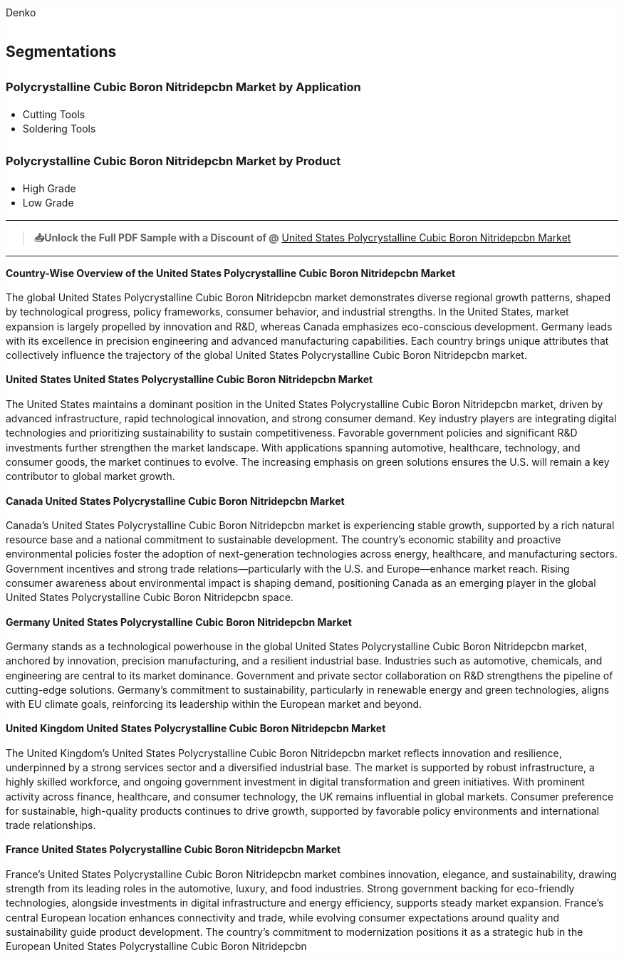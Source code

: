 Denko</li></ul></p><p><h2>Segmentations</h2><h3>Polycrystalline Cubic Boron Nitridepcbn Market by Application</h3><ul><li>Cutting Tools</li><li>Soldering Tools</li></ul><h3>Polycrystalline Cubic Boron Nitridepcbn Market by Product</h3><ul><li>High Grade</li><li>Low Grade</li></ul></p><hr /><blockquote><p><strong>📥Unlock the Full PDF Sample with a Discount of @</strong> <a href="https://www.marketresearchintellect.com/ask-for-discount/?rid=507756&amp;utm_source=Github-April&amp;utm_medium=016">United States Polycrystalline Cubic Boron Nitridepcbn Market</a></p></blockquote><hr /><p class="" data-start="217" data-end="261"><strong data-start="217" data-end="261">Country-Wise Overview of the United States Polycrystalline Cubic Boron Nitridepcbn Market</strong></p><p class="" data-start="263" data-end="774">The global United States Polycrystalline Cubic Boron Nitridepcbn market demonstrates diverse regional growth patterns, shaped by technological progress, policy frameworks, consumer behavior, and industrial strengths. In the United States, market expansion is largely propelled by innovation and R&amp;D, whereas Canada emphasizes eco-conscious development. Germany leads with its excellence in precision engineering and advanced manufacturing capabilities. Each country brings unique attributes that collectively influence the trajectory of the global United States Polycrystalline Cubic Boron Nitridepcbn market.</p><p class="" data-start="776" data-end="1421"><strong data-start="776" data-end="805">United States United States Polycrystalline Cubic Boron Nitridepcbn Market</strong></p><p class="" data-start="776" data-end="1421">The United States maintains a dominant position in the United States Polycrystalline Cubic Boron Nitridepcbn market, driven by advanced infrastructure, rapid technological innovation, and strong consumer demand. Key industry players are integrating digital technologies and prioritizing sustainability to sustain competitiveness. Favorable government policies and significant R&amp;D investments further strengthen the market landscape. With applications spanning automotive, healthcare, technology, and consumer goods, the market continues to evolve. The increasing emphasis on green solutions ensures the U.S. will remain a key contributor to global market growth.</p><p class="" data-start="1423" data-end="2019"><strong data-start="1423" data-end="1445">Canada United States Polycrystalline Cubic Boron Nitridepcbn Market</strong></p><p class="" data-start="1423" data-end="2019">Canada&rsquo;s United States Polycrystalline Cubic Boron Nitridepcbn market is experiencing stable growth, supported by a rich natural resource base and a national commitment to sustainable development. The country&rsquo;s economic stability and proactive environmental policies foster the adoption of next-generation technologies across energy, healthcare, and manufacturing sectors. Government incentives and strong trade relations&mdash;particularly with the U.S. and Europe&mdash;enhance market reach. Rising consumer awareness about environmental impact is shaping demand, positioning Canada as an emerging player in the global United States Polycrystalline Cubic Boron Nitridepcbn space.</p><p class="" data-start="2021" data-end="2591"><strong data-start="2021" data-end="2044">Germany United States Polycrystalline Cubic Boron Nitridepcbn Market</strong></p><p class="" data-start="2021" data-end="2591">Germany stands as a technological powerhouse in the global United States Polycrystalline Cubic Boron Nitridepcbn market, anchored by innovation, precision manufacturing, and a resilient industrial base. Industries such as automotive, chemicals, and engineering are central to its market dominance. Government and private sector collaboration on R&amp;D strengthens the pipeline of cutting-edge solutions. Germany&rsquo;s commitment to sustainability, particularly in renewable energy and green technologies, aligns with EU climate goals, reinforcing its leadership within the European market and beyond.</p><p class="" data-start="2593" data-end="3221"><strong data-start="2593" data-end="2623">United Kingdom United States Polycrystalline Cubic Boron Nitridepcbn Market</strong></p><p class="" data-start="2593" data-end="3221">The United Kingdom&rsquo;s United States Polycrystalline Cubic Boron Nitridepcbn market reflects innovation and resilience, underpinned by a strong services sector and a diversified industrial base. The market is supported by robust infrastructure, a highly skilled workforce, and ongoing government investment in digital transformation and green initiatives. With prominent activity across finance, healthcare, and consumer technology, the UK remains influential in global markets. Consumer preference for sustainable, high-quality products continues to drive growth, supported by favorable policy environments and international trade relationships.</p><p class="" data-start="3223" data-end="3838"><strong data-start="3223" data-end="3245">France United States Polycrystalline Cubic Boron Nitridepcbn Market</strong></p><p class="" data-start="3223" data-end="3838">France&rsquo;s United States Polycrystalline Cubic Boron Nitridepcbn market combines innovation, elegance, and sustainability, drawing strength from its leading roles in the automotive, luxury, and food industries. Strong government backing for eco-friendly technologies, alongside investments in digital infrastructure and energy efficiency, supports steady market expansion. France&rsquo;s central European location enhances connectivity and trade, while evolving consumer expectations around quality and sustainability guide product development. The country&rsquo;s commitment to modernization positions it as a strategic hub in the European United States Polycrystalline Cubic Boron Nitridepcbn